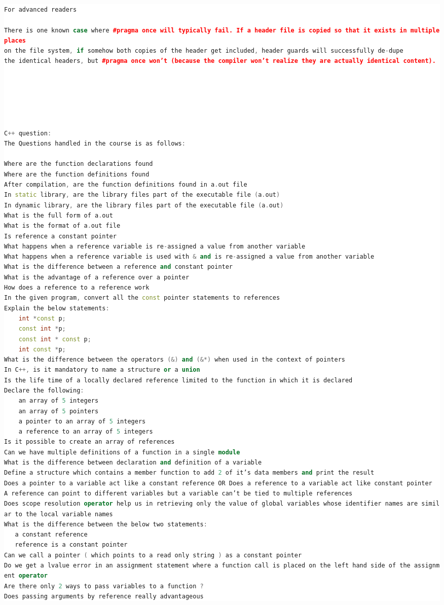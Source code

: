 ```cpp
For advanced readers

There is one known case where #pragma once will typically fail. If a header file is copied so that it exists in multiple places 
on the file system, if somehow both copies of the header get included, header guards will successfully de-dupe 
the identical headers, but #pragma once won’t (because the compiler won’t realize they are actually identical content).






C++ question:
The Questions handled in the course is as follows:

Where are the function declarations found
Where are the function definitions found
After compilation, are the function definitions found in a.out file
In static library, are the library files part of the executable file (a.out)
In dynamic library, are the library files part of the executable file (a.out)
What is the full form of a.out
What is the format of a.out file
Is reference a constant pointer
What happens when a reference variable is re-assigned a value from another variable 
What happens when a reference variable is used with & and is re-assigned a value from another variable
What is the difference between a reference and constant pointer
What is the advantage of a reference over a pointer
How does a reference to a reference work
In the given program, convert all the const pointer statements to references
Explain the below statements:
    int *const p;
    const int *p;
    const int * const p;
    int const *p;
What is the difference between the operators (&) and (&*) when used in the context of pointers
In C++, is it mandatory to name a structure or a union
Is the life time of a locally declared reference limited to the function in which it is declared
Declare the following:
    an array of 5 integers
    an array of 5 pointers
    a pointer to an array of 5 integers
    a reference to an array of 5 integers
Is it possible to create an array of references
Can we have multiple definitions of a function in a single module
What is the difference between declaration and definition of a variable
Define a structure which contains a member function to add 2 of it’s data members and print the result
Does a pointer to a variable act like a constant reference OR Does a reference to a variable act like constant pointer
A reference can point to different variables but a variable can’t be tied to multiple references
Does scope resolution operator help us in retrieving only the value of global variables whose identifier names are similar to the local variable names
What is the difference between the below two statements:
   a constant reference 
   reference is a constant pointer
Can we call a pointer ( which points to a read only string ) as a constant pointer
Do we get a lvalue error in an assignment statement where a function call is placed on the left hand side of the assignment operator
Are there only 2 ways to pass variables to a function ?
Does passing arguments by reference really advantageous
```